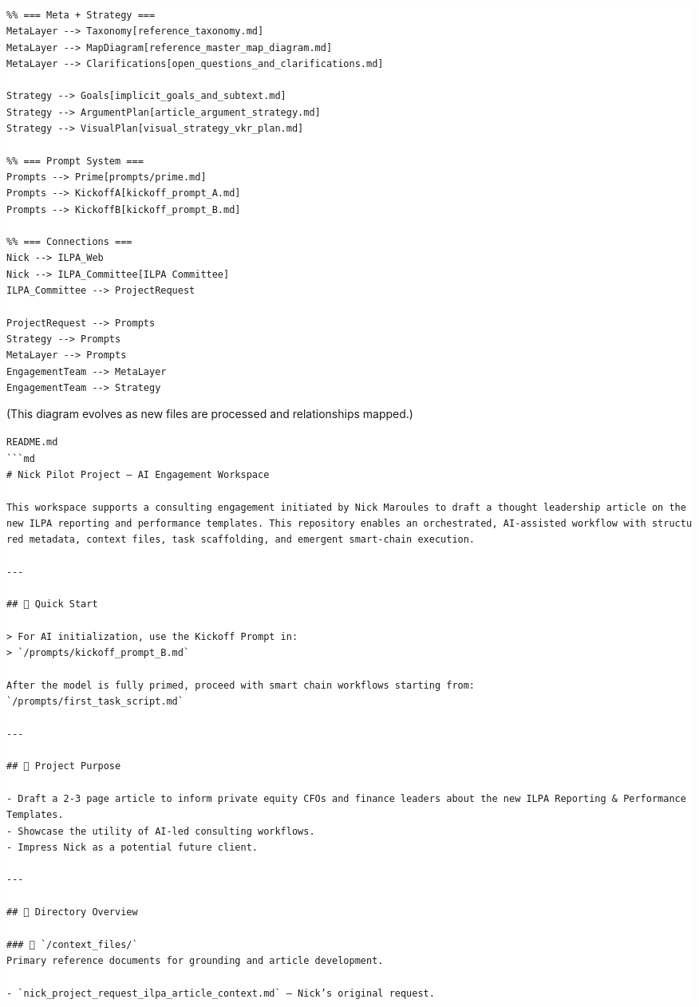 ```
%% === Meta + Strategy ===
MetaLayer --> Taxonomy[reference_taxonomy.md]
MetaLayer --> MapDiagram[reference_master_map_diagram.md]
MetaLayer --> Clarifications[open_questions_and_clarifications.md]

Strategy --> Goals[implicit_goals_and_subtext.md]
Strategy --> ArgumentPlan[article_argument_strategy.md]
Strategy --> VisualPlan[visual_strategy_vkr_plan.md]

%% === Prompt System ===
Prompts --> Prime[prompts/prime.md]
Prompts --> KickoffA[kickoff_prompt_A.md]
Prompts --> KickoffB[kickoff_prompt_B.md]

%% === Connections ===
Nick --> ILPA_Web
Nick --> ILPA_Committee[ILPA Committee]
ILPA_Committee --> ProjectRequest

ProjectRequest --> Prompts
Strategy --> Prompts
MetaLayer --> Prompts
EngagementTeam --> MetaLayer
EngagementTeam --> Strategy
```

(This diagram evolves as new files are processed and relationships mapped.)
```
README.md
```md
# Nick Pilot Project — AI Engagement Workspace

This workspace supports a consulting engagement initiated by Nick Maroules to draft a thought leadership article on the new ILPA reporting and performance templates. This repository enables an orchestrated, AI-assisted workflow with structured metadata, context files, task scaffolding, and emergent smart-chain execution.

---

## 🔰 Quick Start

> For AI initialization, use the Kickoff Prompt in:
> `/prompts/kickoff_prompt_B.md`

After the model is fully primed, proceed with smart chain workflows starting from:
`/prompts/first_task_script.md`

---

## 🧠 Project Purpose

- Draft a 2-3 page article to inform private equity CFOs and finance leaders about the new ILPA Reporting & Performance Templates.
- Showcase the utility of AI-led consulting workflows.
- Impress Nick as a potential future client.

---

## 📁 Directory Overview

### 📁 `/context_files/`
Primary reference documents for grounding and article development.

- `nick_project_request_ilpa_article_context.md` – Nick’s original request.
```